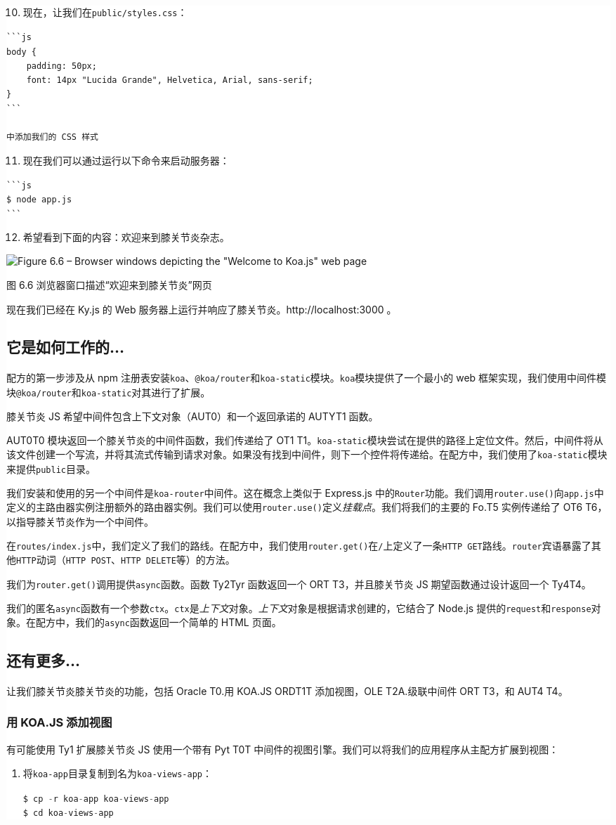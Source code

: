 
10.  现在，让我们在`public/styles.css`：

    ```js
    body {
        padding: 50px;
        font: 14px "Lucida Grande", Helvetica, Arial, sans-serif;
    }
    ```

    中添加我们的 CSS 样式
11.  现在我们可以通过运行以下命令来启动服务器：

    ```js
    $ node app.js
    ```

12.  希望看到下面的内容：欢迎来到膝关节炎杂志。

![Figure 6.6 – Browser windows depicting the "Welcome to Koa.js" web page ](image/Figure_6.06_B13828.jpg)

图 6.6 浏览器窗口描述“欢迎来到膝关节炎”网页

现在我们已经在 Ky.js 的 Web 服务器上运行并响应了膝关节炎。http://localhost:3000 。

## 它是如何工作的…

配方的第一步涉及从 npm 注册表安装`koa`、`@koa/router`和`koa-static`模块。`koa`模块提供了一个最小的 web 框架实现，我们使用中间件模块`@koa/router`和`koa-static`对其进行了扩展。

膝关节炎 JS 希望中间件包含上下文对象（AUT0）和一个返回承诺的 AUTYT1 函数。

AUT0T0 模块返回一个膝关节炎的中间件函数，我们传递给了 OT1 T1。`koa-static`模块尝试在提供的路径上定位文件。然后，中间件将从该文件创建一个写流，并将其流式传输到请求对象。如果没有找到中间件，则下一个控件将传递给。在配方中，我们使用了`koa-static`模块来提供`public`目录。

我们安装和使用的另一个中间件是`koa-router`中间件。这在概念上类似于 Express.js 中的`Router`功能。我们调用`router.use()`向`app.js`中定义的主路由器实例注册额外的路由器实例。我们可以使用`router.use()`定义*挂载点*。我们将我们的主要的 Fo.T5 实例传递给了 OT6 T6，以指导膝关节炎作为一个中间件。

在`routes/index.js`中，我们定义了我们的路线。在配方中，我们使用`router.get()`在`/`上定义了一条`HTTP GET`路线。`router`宾语暴露了其他`HTTP`动词（`HTTP POST`、`HTTP DELETE`等）的方法。

我们为`router.get()`调用提供`async`函数。函数 Ty2Tyr 函数返回一个 ORT T3，并且膝关节炎 JS 期望函数通过设计返回一个 Ty4T4。

我们的匿名`async`函数有一个参数`ctx`。`ctx`是*上下文*对象。*上下文*对象是根据请求创建的，它结合了 Node.js 提供的`request`和`response`对象。在配方中，我们的`async`函数返回一个简单的 HTML 页面。

## 还有更多…

让我们膝关节炎膝关节炎的功能，包括 Oracle T0.用 KOA.JS ORDT1T 添加视图，OLE T2A.级联中间件 ORT T3，和 AUT4 T4。

### 用 KOA.JS 添加视图

有可能使用 Ty1 扩展膝关节炎 JS 使用一个带有 Pyt T0T 中间件的视图引擎。我们可以将我们的应用程序从主配方扩展到视图：

1.  将`koa-app`目录复制到名为`koa-views-app`：

    ```js
    $ cp -r koa-app koa-views-app
    $ cd koa-views-app
    ```
